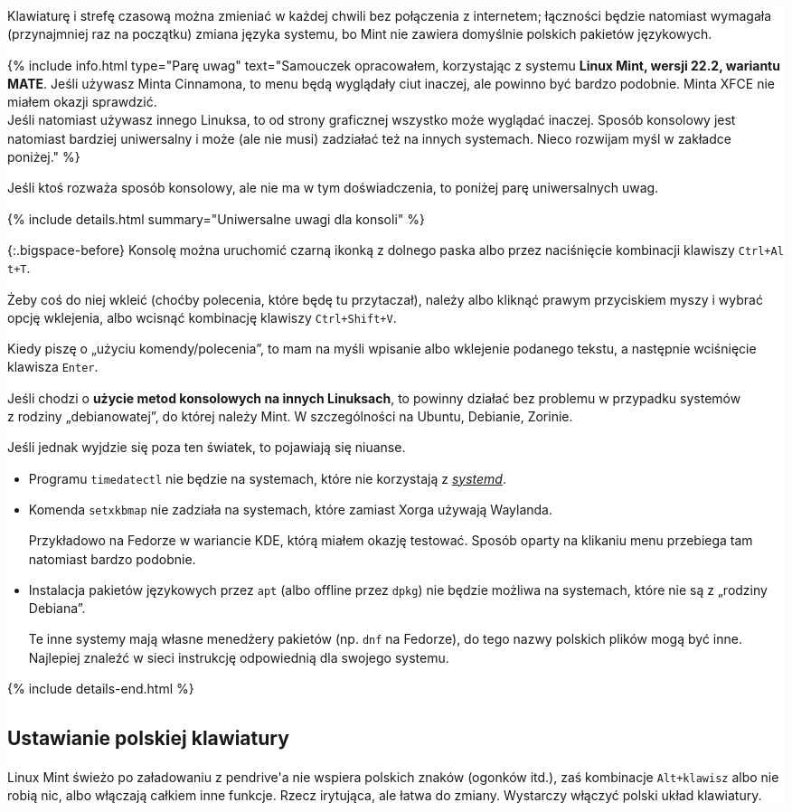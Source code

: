 Klawiaturę i&nbsp;strefę czasową można zmieniać w&nbsp;każdej chwili bez połączenia z&nbsp;internetem; łączności będzie natomiast wymagała (przynajmniej raz na początku) zmiana języka systemu, bo Mint nie zawiera domyślnie polskich pakietów językowych.

{% include info.html
type="Parę uwag"
text="Samouczek opracowałem, korzystając z&nbsp;systemu **Linux Mint, wersji 22.2, wariantu MATE**. Jeśli używasz Minta Cinnamona, to menu będą wyglądały ciut inaczej, ale powinno być bardzo podobnie. Minta XFCE nie miałem okazji sprawdzić.  
Jeśli natomiast używasz innego Linuksa, to od strony graficznej wszystko może wyglądać inaczej. Sposób konsolowy jest natomiast bardziej uniwersalny i&nbsp;może (ale nie musi) zadziałać też na innych systemach. Nieco rozwijam myśl w&nbsp;zakładce poniżej."
%}

Jeśli ktoś rozważa sposób konsolowy, ale nie ma w&nbsp;tym doświadczenia, to poniżej parę uniwersalnych uwag.

{% include details.html summary="Uniwersalne uwagi dla konsoli" %}

{:.bigspace-before}
Konsolę można uruchomić czarną ikonką z&nbsp;dolnego paska albo przez naciśnięcie kombinacji klawiszy `Ctrl+Alt+T`.

Żeby coś do niej wkleić (choćby polecenia, które będę tu przytaczał), należy albo kliknąć prawym przyciskiem myszy i&nbsp;wybrać opcję wklejenia, albo wcisnąć kombinację klawiszy <code>Ctrl+<span class="red">Shift</span>+V</code>.

Kiedy piszę o&nbsp;„użyciu komendy/polecenia”, to mam na myśli wpisanie albo wklejenie podanego tekstu, a&nbsp;następnie wciśnięcie klawisza `Enter`.

Jeśli chodzi o&nbsp;**użycie metod konsolowych na innych Linuksach**, to powinny działać bez problemu w&nbsp;przypadku systemów z&nbsp;rodziny „debianowatej”, do której należy Mint. W&nbsp;szczególności na Ubuntu, Debianie, Zorinie.

Jeśli jednak wyjdzie się poza ten światek, to pojawiają się niuanse.

* Programu `timedatectl` nie będzie na systemach, które nie korzystają z&nbsp;[*systemd*](https://pl.wikipedia.org/wiki/Systemd).
* Komenda `setxkbmap` nie zadziała na systemach, które zamiast Xorga używają Waylanda.

  Przykładowo na Fedorze w&nbsp;wariancie KDE, którą miałem okazję testować. Sposób oparty na klikaniu menu przebiega tam natomiast bardzo podobnie.

* Instalacja pakietów językowych przez `apt` (albo offline przez `dpkg`) nie będzie możliwa na systemach, które nie są z&nbsp;„rodziny Debiana”.

  Te inne systemy mają własne menedżery pakietów (np. `dnf` na Fedorze), do tego nazwy polskich plików mogą być inne. Najlepiej znaleźć w&nbsp;sieci instrukcję odpowiednią dla swojego systemu.

{% include details-end.html %}

## Ustawianie polskiej klawiatury

Linux Mint świeżo po załadowaniu z&nbsp;pendrive'a nie wspiera polskich znaków (ogonków itd.), zaś kombinacje `Alt+klawisz` albo nie robią nic, albo włączają całkiem inne funkcje. Rzecz irytująca, ale łatwa do zmiany. Wystarczy włączyć polski układ klawiatury.
